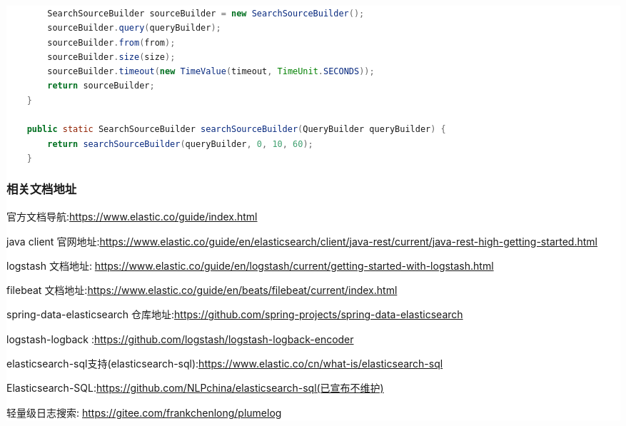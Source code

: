 ```java
        SearchSourceBuilder sourceBuilder = new SearchSourceBuilder();
        sourceBuilder.query(queryBuilder);
        sourceBuilder.from(from);
        sourceBuilder.size(size);
        sourceBuilder.timeout(new TimeValue(timeout, TimeUnit.SECONDS));
        return sourceBuilder;
    }

    public static SearchSourceBuilder searchSourceBuilder(QueryBuilder queryBuilder) {
        return searchSourceBuilder(queryBuilder, 0, 10, 60);
    }

```

### 相关文档地址



官方文档导航:https://www.elastic.co/guide/index.html

java client 官网地址:https://www.elastic.co/guide/en/elasticsearch/client/java-rest/current/java-rest-high-getting-started.html

logstash 文档地址: https://www.elastic.co/guide/en/logstash/current/getting-started-with-logstash.html

filebeat 文档地址:https://www.elastic.co/guide/en/beats/filebeat/current/index.html

spring-data-elasticsearch 仓库地址:https://github.com/spring-projects/spring-data-elasticsearch

logstash-logback :https://github.com/logstash/logstash-logback-encoder

elasticsearch-sql支持(elasticsearch-sql):https://www.elastic.co/cn/what-is/elasticsearch-sql

Elasticsearch-SQL:https://github.com/NLPchina/elasticsearch-sql(已宣布不维护)

轻量级日志搜索:  https://gitee.com/frankchenlong/plumelog


